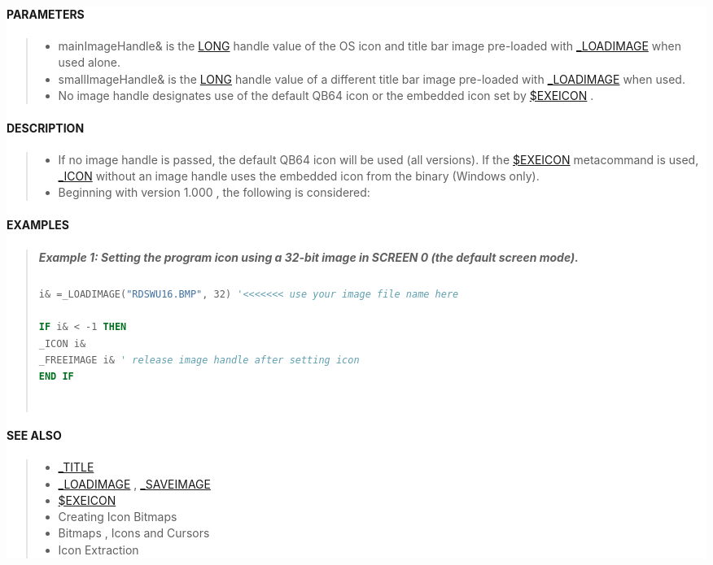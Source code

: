 </blockquote>

#### PARAMETERS

<blockquote>


* mainImageHandle& is the [LONG](LONG.md) handle value of the OS icon and title bar image pre-loaded with [_LOADIMAGE](LOADIMAGE.md) when used alone.
* smallImageHandle& is the [LONG](LONG.md) handle value of a different title bar image pre-loaded with [_LOADIMAGE](LOADIMAGE.md) when used.
* No image handle designates use of the default QB64 icon or the embedded icon set by [&dollar;EXEICON](&dollar;EXEICON.md) .
</blockquote>

#### DESCRIPTION

<blockquote>


* If no image handle is passed, the default QB64 icon will be used (all versions). If the [&dollar;EXEICON](&dollar;EXEICON.md) metacommand is used, [_ICON](ICON.md) without an image handle uses the embedded icon from the binary (Windows only).
* Beginning with version 1.000 , the following is considered:

</blockquote>

#### EXAMPLES

<blockquote>



##### Example 1: Setting the program icon using a 32-bit image in SCREEN 0 (the default screen mode).
```vb
i& =_LOADIMAGE("RDSWU16.BMP", 32) '<<<<<<< use your image file name here

IF i& < -1 THEN
_ICON i&
_FREEIMAGE i& ' release image handle after setting icon
END IF
```
  
<br>


</blockquote>

#### SEE ALSO

<blockquote>


* [_TITLE](TITLE.md)
* [_LOADIMAGE](LOADIMAGE.md) , [_SAVEIMAGE](SAVEIMAGE.md)
* [&dollar;EXEICON](&dollar;EXEICON.md)
* Creating Icon Bitmaps
* Bitmaps , Icons and Cursors
* Icon Extraction
</blockquote>
